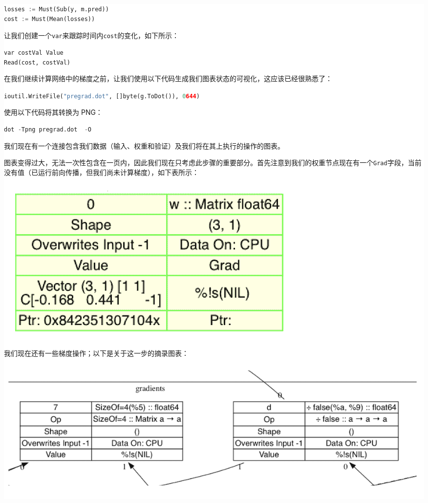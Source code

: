 ```py
losses := Must(Sub(y, m.pred))
cost := Must(Mean(losses))
```

让我们创建一个`var`来跟踪时间内`cost`的变化，如下所示：

```py
var costVal Value
Read(cost, costVal)
```

在我们继续计算网络中的梯度之前，让我们使用以下代码生成我们图表状态的可视化，这应该已经很熟悉了：

```py
ioutil.WriteFile("pregrad.dot", []byte(g.ToDot()), 0644)
```

使用以下代码将其转换为 PNG：

```py
dot -Tpng pregrad.dot  -O
```

我们现在有一个连接包含我们数据（输入、权重和验证）及我们将在其上执行的操作的图表。

图表变得过大，无法一次性包含在一页内，因此我们现在只考虑此步骤的重要部分。首先注意到我们的权重节点现在有一个`Grad`字段，当前没有值（已运行前向传播，但我们尚未计算梯度），如下表所示：

![](img/e4f44f41-cab9-4749-a1f7-2a1c2b7ca779.png)

我们现在还有一些梯度操作；以下是关于这一步的摘录图表：

![](img/63b1e8a5-c576-4740-a549-d813bd02c682.png)
